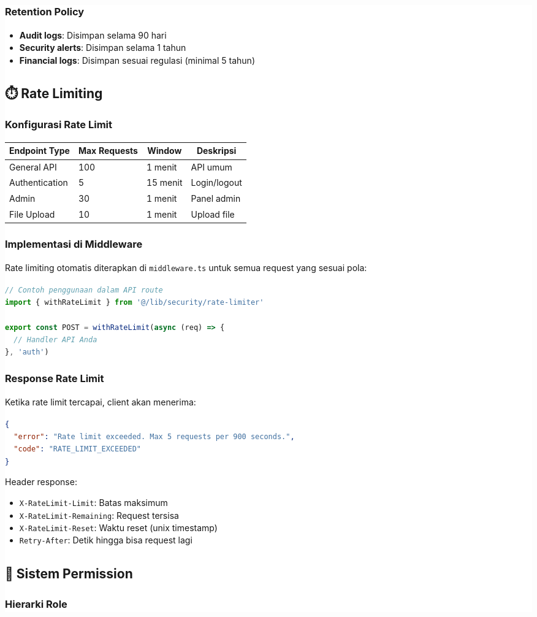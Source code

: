 ### Retention Policy

- **Audit logs**: Disimpan selama 90 hari
- **Security alerts**: Disimpan selama 1 tahun
- **Financial logs**: Disimpan sesuai regulasi (minimal 5 tahun)

## ⏱️ Rate Limiting

### Konfigurasi Rate Limit

| Endpoint Type | Max Requests | Window | Deskripsi |
|---------------|--------------|--------|-----------|
| General API | 100 | 1 menit | API umum |
| Authentication | 5 | 15 menit | Login/logout |
| Admin | 30 | 1 menit | Panel admin |
| File Upload | 10 | 1 menit | Upload file |

### Implementasi di Middleware

Rate limiting otomatis diterapkan di `middleware.ts` untuk semua request yang sesuai pola:

```typescript
// Contoh penggunaan dalam API route
import { withRateLimit } from '@/lib/security/rate-limiter'

export const POST = withRateLimit(async (req) => {
  // Handler API Anda
}, 'auth')
```

### Response Rate Limit

Ketika rate limit tercapai, client akan menerima:

```json
{
  "error": "Rate limit exceeded. Max 5 requests per 900 seconds.",
  "code": "RATE_LIMIT_EXCEEDED"
}
```

Header response:
- `X-RateLimit-Limit`: Batas maksimum
- `X-RateLimit-Remaining`: Request tersisa
- `X-RateLimit-Reset`: Waktu reset (unix timestamp)
- `Retry-After`: Detik hingga bisa request lagi

## 🔐 Sistem Permission

### Hierarki Role

